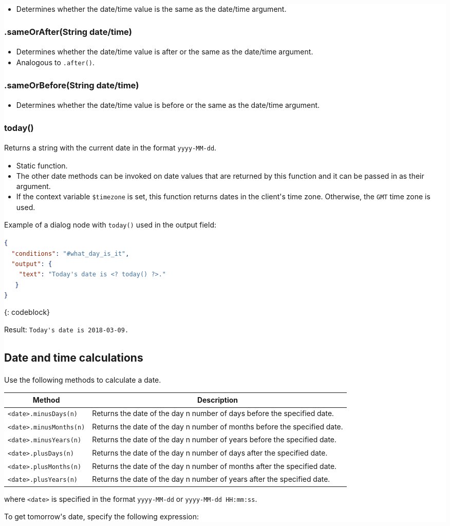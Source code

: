 - Determines whether the date/time value is the same as the date/time argument.

### .sameOrAfter(String date/time)

- Determines whether the date/time value is after or the same as the date/time argument.
- Analogous to `.after()`.

### .sameOrBefore(String date/time)

- Determines whether the date/time value is before or the same as the date/time argument.

### today()

Returns a string with the current date in the format `yyyy-MM-dd`.

- Static function.
- The other date methods can be invoked on date values that are returned by this function and it can be passed in as their argument.
- If the context variable `$timezone` is set, this function returns dates in the client's time zone. Otherwise, the `GMT` time zone is used.

Example of a dialog node with `today()` used in the output field:

```json
{
  "conditions": "#what_day_is_it",
  "output": {
    "text": "Today's date is <? today() ?>."
   }
}
```
{: codeblock}

Result: `Today's date is 2018-03-09.`

## Date and time calculations

Use the following methods to calculate a date.

| Method                  | Description |
|-------------------------|-------------|
| `<date>.minusDays(n)`   | Returns the date of the day n number of days before the specified date. |
| `<date>.minusMonths(n)` | Returns the date of the day n number of months before the specified date. |
| `<date>.minusYears(n)`  | Returns the date of the day n number of years before the specified date. |
| `<date>.plusDays(n)`   | Returns the date of the day n number of days after the specified date. |
| `<date>.plusMonths(n)` | Returns the date of the day n number of months after the specified date. |
| `<date>.plusYears(n)`  | Returns the date of the day n number of years after the specified date. |

where `<date>` is specified in the format `yyyy-MM-dd` or `yyyy-MM-dd HH:mm:ss`.

To get tomorrow's date, specify the following expression:
